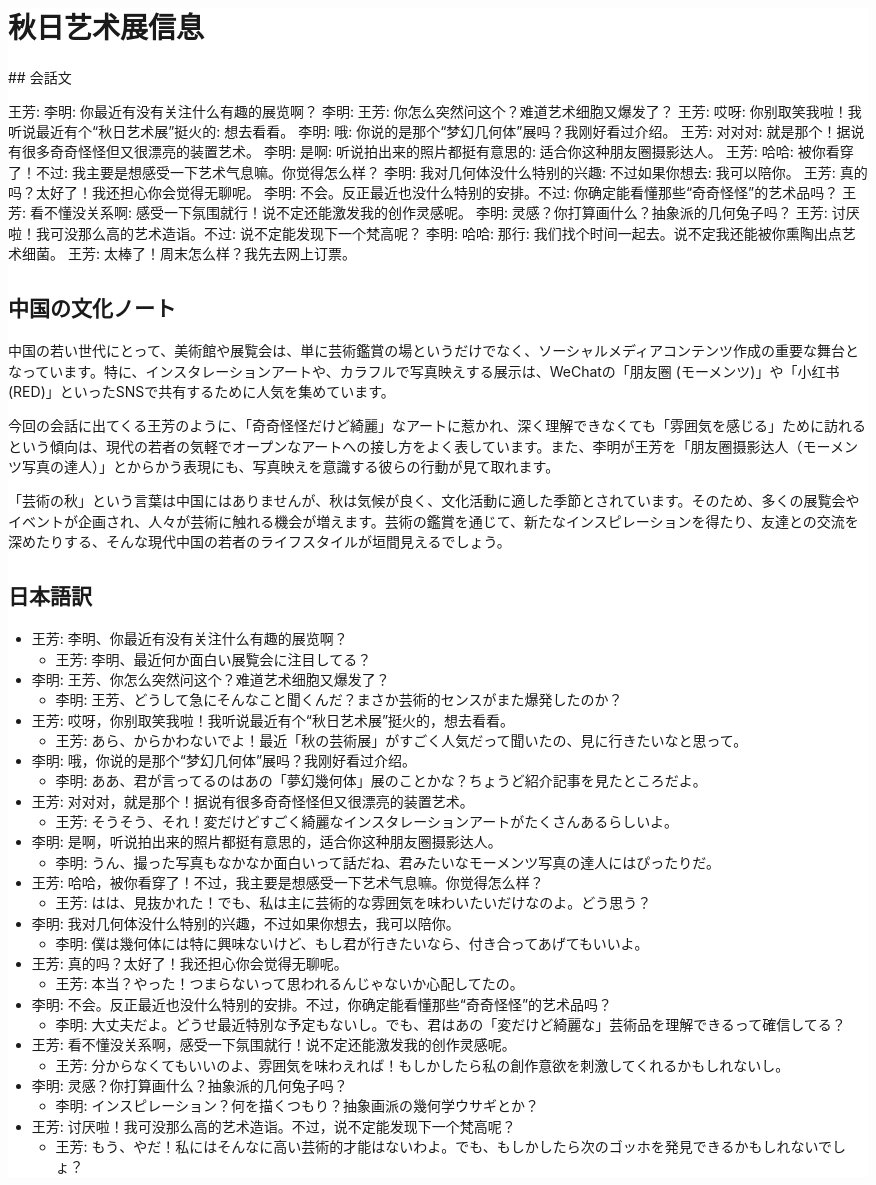 # 秋日艺术展信息

<audio controls="controls">
<source src="https://github.com/corgi-pontalk/aiBlogTool/raw/refs/heads/main/202509190105.mp3">audio_play</audio>
## 会話文

王芳: 李明: 你最近有没有关注什么有趣的展览啊？
李明: 王芳: 你怎么突然问这个？难道艺术细胞又爆发了？
王芳: 哎呀: 你别取笑我啦！我听说最近有个“秋日艺术展”挺火的: 想去看看。
李明: 哦: 你说的是那个“梦幻几何体”展吗？我刚好看过介绍。
王芳: 对对对: 就是那个！据说有很多奇奇怪怪但又很漂亮的装置艺术。
李明: 是啊: 听说拍出来的照片都挺有意思的: 适合你这种朋友圈摄影达人。
王芳: 哈哈: 被你看穿了！不过: 我主要是想感受一下艺术气息嘛。你觉得怎么样？
李明: 我对几何体没什么特别的兴趣: 不过如果你想去: 我可以陪你。
王芳: 真的吗？太好了！我还担心你会觉得无聊呢。
李明: 不会。反正最近也没什么特别的安排。不过: 你确定能看懂那些“奇奇怪怪”的艺术品吗？
王芳: 看不懂没关系啊: 感受一下氛围就行！说不定还能激发我的创作灵感呢。
李明: 灵感？你打算画什么？抽象派的几何兔子吗？
王芳: 讨厌啦！我可没那么高的艺术造诣。不过: 说不定能发现下一个梵高呢？
李明: 哈哈: 那行: 我们找个时间一起去。说不定我还能被你熏陶出点艺术细菌。
王芳: 太棒了！周末怎么样？我先去网上订票。

## 中国の文化ノート

中国の若い世代にとって、美術館や展覧会は、単に芸術鑑賞の場というだけでなく、ソーシャルメディアコンテンツ作成の重要な舞台となっています。特に、インスタレーションアートや、カラフルで写真映えする展示は、WeChatの「朋友圈 (モーメンツ)」や「小红书 (RED)」といったSNSで共有するために人気を集めています。

今回の会話に出てくる王芳のように、「奇奇怪怪だけど綺麗」なアートに惹かれ、深く理解できなくても「雰囲気を感じる」ために訪れるという傾向は、現代の若者の気軽でオープンなアートへの接し方をよく表しています。また、李明が王芳を「朋友圈摄影达人（モーメンツ写真の達人）」とからかう表現にも、写真映えを意識する彼らの行動が見て取れます。

「芸術の秋」という言葉は中国にはありませんが、秋は気候が良く、文化活動に適した季節とされています。そのため、多くの展覧会やイベントが企画され、人々が芸術に触れる機会が増えます。芸術の鑑賞を通じて、新たなインスピレーションを得たり、友達との交流を深めたりする、そんな現代中国の若者のライフスタイルが垣間見えるでしょう。

## 日本語訳

*   王芳: 李明、你最近有没有关注什么有趣的展览啊？
    *   王芳: 李明、最近何か面白い展覧会に注目してる？
*   李明: 王芳、你怎么突然问这个？难道艺术细胞又爆发了？
    *   李明: 王芳、どうして急にそんなこと聞くんだ？まさか芸術的センスがまた爆発したのか？
*   王芳: 哎呀，你别取笑我啦！我听说最近有个“秋日艺术展”挺火的，想去看看。
    *   王芳: あら、からかわないでよ！最近「秋の芸術展」がすごく人気だって聞いたの、見に行きたいなと思って。
*   李明: 哦，你说的是那个“梦幻几何体”展吗？我刚好看过介绍。
    *   李明: ああ、君が言ってるのはあの「夢幻幾何体」展のことかな？ちょうど紹介記事を見たところだよ。
*   王芳: 对对对，就是那个！据说有很多奇奇怪怪但又很漂亮的装置艺术。
    *   王芳: そうそう、それ！変だけどすごく綺麗なインスタレーションアートがたくさんあるらしいよ。
*   李明: 是啊，听说拍出来的照片都挺有意思的，适合你这种朋友圈摄影达人。
    *   李明: うん、撮った写真もなかなか面白いって話だね、君みたいなモーメンツ写真の達人にはぴったりだ。
*   王芳: 哈哈，被你看穿了！不过，我主要是想感受一下艺术气息嘛。你觉得怎么样？
    *   王芳: はは、見抜かれた！でも、私は主に芸術的な雰囲気を味わいたいだけなのよ。どう思う？
*   李明: 我对几何体没什么特别的兴趣，不过如果你想去，我可以陪你。
    *   李明: 僕は幾何体には特に興味ないけど、もし君が行きたいなら、付き合ってあげてもいいよ。
*   王芳: 真的吗？太好了！我还担心你会觉得无聊呢。
    *   王芳: 本当？やった！つまらないって思われるんじゃないか心配してたの。
*   李明: 不会。反正最近也没什么特别的安排。不过，你确定能看懂那些“奇奇怪怪”的艺术品吗？
    *   李明: 大丈夫だよ。どうせ最近特別な予定もないし。でも、君はあの「変だけど綺麗な」芸術品を理解できるって確信してる？
*   王芳: 看不懂没关系啊，感受一下氛围就行！说不定还能激发我的创作灵感呢。
    *   王芳: 分からなくてもいいのよ、雰囲気を味わえれば！もしかしたら私の創作意欲を刺激してくれるかもしれないし。
*   李明: 灵感？你打算画什么？抽象派的几何兔子吗？
    *   李明: インスピレーション？何を描くつもり？抽象画派の幾何学ウサギとか？
*   王芳: 讨厌啦！我可没那么高的艺术造诣。不过，说不定能发现下一个梵高呢？
    *   王芳: もう、やだ！私にはそんなに高い芸術的才能はないわよ。でも、もしかしたら次のゴッホを発見できるかもしれないでしょ？